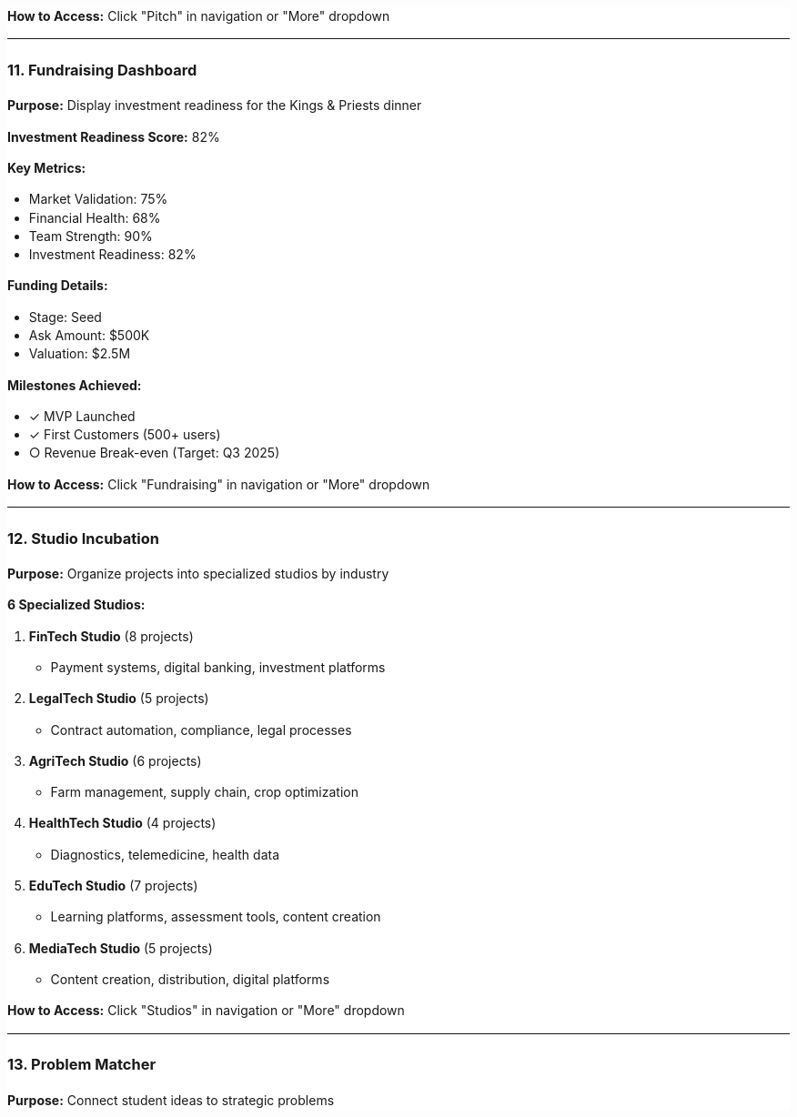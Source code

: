 **How to Access:** Click "Pitch" in navigation or "More" dropdown

---

### 11. Fundraising Dashboard
**Purpose:** Display investment readiness for the Kings & Priests dinner

**Investment Readiness Score:** 82%

**Key Metrics:**
- Market Validation: 75%
- Financial Health: 68%
- Team Strength: 90%
- Investment Readiness: 82%

**Funding Details:**
- Stage: Seed
- Ask Amount: $500K
- Valuation: $2.5M

**Milestones Achieved:**
- ✓ MVP Launched
- ✓ First Customers (500+ users)
- ○ Revenue Break-even (Target: Q3 2025)

**How to Access:** Click "Fundraising" in navigation or "More" dropdown

---

### 12. Studio Incubation
**Purpose:** Organize projects into specialized studios by industry

**6 Specialized Studios:**

1. **FinTech Studio** (8 projects)
   - Payment systems, digital banking, investment platforms

2. **LegalTech Studio** (5 projects)
   - Contract automation, compliance, legal processes

3. **AgriTech Studio** (6 projects)
   - Farm management, supply chain, crop optimization

4. **HealthTech Studio** (4 projects)
   - Diagnostics, telemedicine, health data

5. **EduTech Studio** (7 projects)
   - Learning platforms, assessment tools, content creation

6. **MediaTech Studio** (5 projects)
   - Content creation, distribution, digital platforms

**How to Access:** Click "Studios" in navigation or "More" dropdown

---

### 13. Problem Matcher
**Purpose:** Connect student ideas to strategic problems
